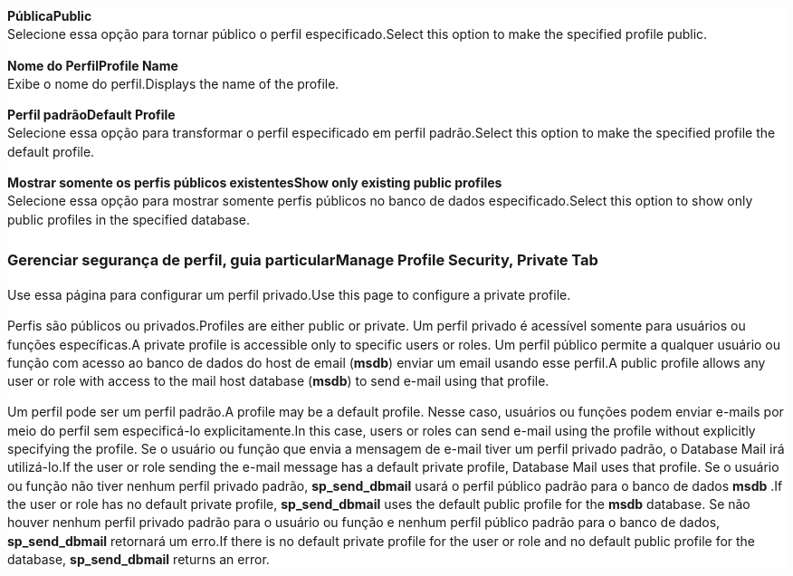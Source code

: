  <span data-ttu-id="59475-350">**Pública**</span><span class="sxs-lookup"><span data-stu-id="59475-350">**Public**</span></span>  
 <span data-ttu-id="59475-351">Selecione essa opção para tornar público o perfil especificado.</span><span class="sxs-lookup"><span data-stu-id="59475-351">Select this option to make the specified profile public.</span></span>  
  
 <span data-ttu-id="59475-352">**Nome do Perfil**</span><span class="sxs-lookup"><span data-stu-id="59475-352">**Profile Name**</span></span>  
 <span data-ttu-id="59475-353">Exibe o nome do perfil.</span><span class="sxs-lookup"><span data-stu-id="59475-353">Displays the name of the profile.</span></span>  
  
 <span data-ttu-id="59475-354">**Perfil padrão**</span><span class="sxs-lookup"><span data-stu-id="59475-354">**Default Profile**</span></span>  
 <span data-ttu-id="59475-355">Selecione essa opção para transformar o perfil especificado em perfil padrão.</span><span class="sxs-lookup"><span data-stu-id="59475-355">Select this option to make the specified profile the default profile.</span></span>  
  
 <span data-ttu-id="59475-356">**Mostrar somente os perfis públicos existentes**</span><span class="sxs-lookup"><span data-stu-id="59475-356">**Show only existing public profiles**</span></span>  
 <span data-ttu-id="59475-357">Selecione essa opção para mostrar somente perfis públicos no banco de dados especificado.</span><span class="sxs-lookup"><span data-stu-id="59475-357">Select this option to show only public profiles in the specified database.</span></span>  
  

  
###  <a name="manage-profile-security-private-tab"></a><a name="ProfileSecurityPrivate"></a><span data-ttu-id="59475-358">Gerenciar segurança de perfil, guia particular</span><span class="sxs-lookup"><span data-stu-id="59475-358">Manage Profile Security, Private Tab</span></span>  
 <span data-ttu-id="59475-359">Use essa página para configurar um perfil privado.</span><span class="sxs-lookup"><span data-stu-id="59475-359">Use this page to configure a private profile.</span></span>  
  
 <span data-ttu-id="59475-360">Perfis são públicos ou privados.</span><span class="sxs-lookup"><span data-stu-id="59475-360">Profiles are either public or private.</span></span> <span data-ttu-id="59475-361">Um perfil privado é acessível somente para usuários ou funções específicas.</span><span class="sxs-lookup"><span data-stu-id="59475-361">A private profile is accessible only to specific users or roles.</span></span> <span data-ttu-id="59475-362">Um perfil público permite a qualquer usuário ou função com acesso ao banco de dados do host de email (**msdb**) enviar um email usando esse perfil.</span><span class="sxs-lookup"><span data-stu-id="59475-362">A public profile allows any user or role with access to the mail host database (**msdb**) to send e-mail using that profile.</span></span>  
  
 <span data-ttu-id="59475-363">Um perfil pode ser um perfil padrão.</span><span class="sxs-lookup"><span data-stu-id="59475-363">A profile may be a default profile.</span></span> <span data-ttu-id="59475-364">Nesse caso, usuários ou funções podem enviar e-mails por meio do perfil sem especificá-lo explicitamente.</span><span class="sxs-lookup"><span data-stu-id="59475-364">In this case, users or roles can send e-mail using the profile without explicitly specifying the profile.</span></span> <span data-ttu-id="59475-365">Se o usuário ou função que envia a mensagem de e-mail tiver um perfil privado padrão, o Database Mail irá utilizá-lo.</span><span class="sxs-lookup"><span data-stu-id="59475-365">If the user or role sending the e-mail message has a default private profile, Database Mail uses that profile.</span></span> <span data-ttu-id="59475-366">Se o usuário ou função não tiver nenhum perfil privado padrão, **sp_send_dbmail** usará o perfil público padrão para o banco de dados **msdb** .</span><span class="sxs-lookup"><span data-stu-id="59475-366">If the user or role has no default private profile, **sp_send_dbmail** uses the default public profile for the **msdb** database.</span></span> <span data-ttu-id="59475-367">Se não houver nenhum perfil privado padrão para o usuário ou função e nenhum perfil público padrão para o banco de dados, **sp_send_dbmail** retornará um erro.</span><span class="sxs-lookup"><span data-stu-id="59475-367">If there is no default private profile for the user or role and no default public profile for the database, **sp_send_dbmail** returns an error.</span></span>  
  